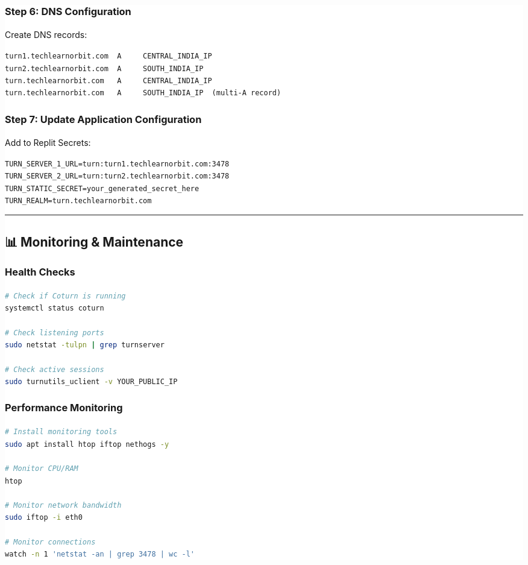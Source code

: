 ### Step 6: DNS Configuration

Create DNS records:

```
turn1.techlearnorbit.com  A     CENTRAL_INDIA_IP
turn2.techlearnorbit.com  A     SOUTH_INDIA_IP
turn.techlearnorbit.com   A     CENTRAL_INDIA_IP
turn.techlearnorbit.com   A     SOUTH_INDIA_IP  (multi-A record)
```

### Step 7: Update Application Configuration

Add to Replit Secrets:

```
TURN_SERVER_1_URL=turn:turn1.techlearnorbit.com:3478
TURN_SERVER_2_URL=turn:turn2.techlearnorbit.com:3478
TURN_STATIC_SECRET=your_generated_secret_here
TURN_REALM=turn.techlearnorbit.com
```

---

## 📊 Monitoring & Maintenance

### Health Checks

```bash
# Check if Coturn is running
systemctl status coturn

# Check listening ports
sudo netstat -tulpn | grep turnserver

# Check active sessions
sudo turnutils_uclient -v YOUR_PUBLIC_IP
```

### Performance Monitoring

```bash
# Install monitoring tools
sudo apt install htop iftop nethogs -y

# Monitor CPU/RAM
htop

# Monitor network bandwidth
sudo iftop -i eth0

# Monitor connections
watch -n 1 'netstat -an | grep 3478 | wc -l'
```
